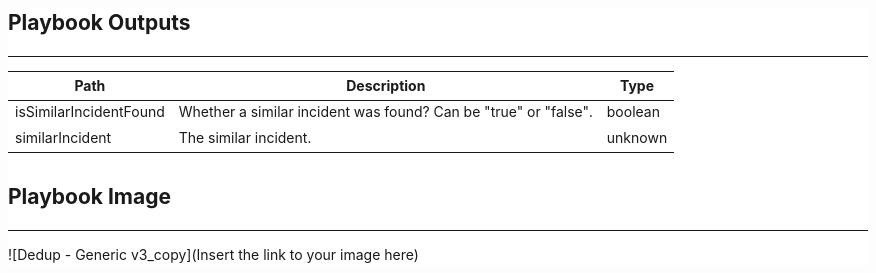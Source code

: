 ## Playbook Outputs
---

| **Path** | **Description** | **Type** |
| --- | --- | --- |
| isSimilarIncidentFound | Whether a similar incident was found? Can be "true" or "false". | boolean |
| similarIncident | The similar incident. | unknown |

## Playbook Image
---
![Dedup - Generic v3_copy](Insert the link to your image here)